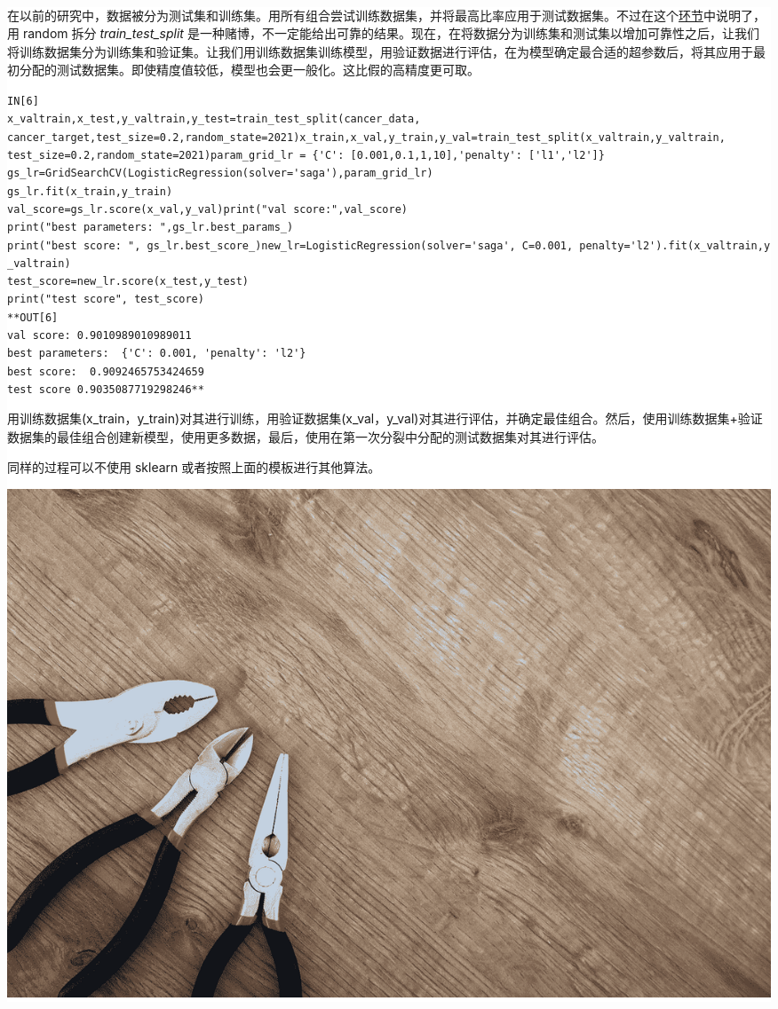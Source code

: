 在以前的研究中，数据被分为测试集和训练集。用所有组合尝试训练数据集，并将最高比率应用于测试数据集。不过在这个[环节](/increasing-model-reliability-model-selection-cross-validation-1ce0bf506cd)中说明了，用 random 拆分 *train_test_split* 是一种赌博，不一定能给出可靠的结果。现在，在将数据分为训练集和测试集以增加可靠性之后，让我们将训练数据集分为训练集和验证集。让我们用训练数据集训练模型，用验证数据进行评估，在为模型确定最合适的超参数后，将其应用于最初分配的测试数据集。即使精度值较低，模型也会更一般化。这比假的高精度更可取。

```
IN[6]
x_valtrain,x_test,y_valtrain,y_test=train_test_split(cancer_data,
cancer_target,test_size=0.2,random_state=2021)x_train,x_val,y_train,y_val=train_test_split(x_valtrain,y_valtrain,
test_size=0.2,random_state=2021)param_grid_lr = {'C': [0.001,0.1,1,10],'penalty': ['l1','l2']}
gs_lr=GridSearchCV(LogisticRegression(solver='saga'),param_grid_lr)
gs_lr.fit(x_train,y_train)
val_score=gs_lr.score(x_val,y_val)print("val score:",val_score)
print("best parameters: ",gs_lr.best_params_)
print("best score: ", gs_lr.best_score_)new_lr=LogisticRegression(solver='saga', C=0.001, penalty='l2').fit(x_valtrain,y_valtrain)
test_score=new_lr.score(x_test,y_test)
print("test score", test_score)
**OUT[6]
val score: 0.9010989010989011
best parameters:  {'C': 0.001, 'penalty': 'l2'}
best score:  0.9092465753424659
test score 0.9035087719298246**
```

用训练数据集(x_train，y_train)对其进行训练，用验证数据集(x_val，y_val)对其进行评估，并确定最佳组合。然后，使用训练数据集+验证数据集的最佳组合创建新模型，使用更多数据，最后，使用在第一次分裂中分配的测试数据集对其进行评估。

同样的过程可以不使用 sklearn 或者按照上面的模板进行其他算法。

![](img/8b896c2cf43593942ad6a0c41dc3fbf4.png)
